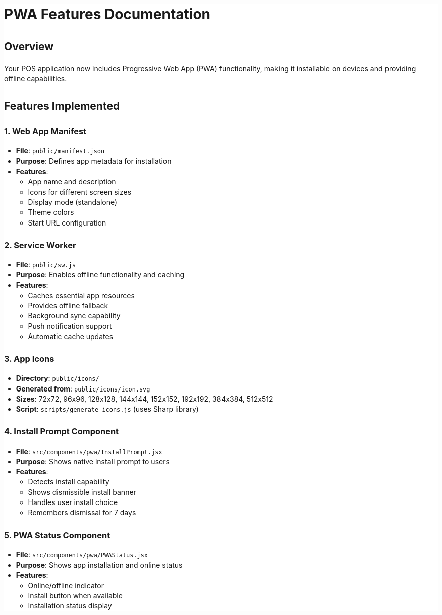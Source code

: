 # PWA Features Documentation

## Overview
Your POS application now includes Progressive Web App (PWA) functionality, making it installable on devices and providing offline capabilities.

## Features Implemented

### 1. Web App Manifest
- **File**: `public/manifest.json`
- **Purpose**: Defines app metadata for installation
- **Features**:
  - App name and description
  - Icons for different screen sizes
  - Display mode (standalone)
  - Theme colors
  - Start URL configuration

### 2. Service Worker
- **File**: `public/sw.js`
- **Purpose**: Enables offline functionality and caching
- **Features**:
  - Caches essential app resources
  - Provides offline fallback
  - Background sync capability
  - Push notification support
  - Automatic cache updates

### 3. App Icons
- **Directory**: `public/icons/`
- **Generated from**: `public/icons/icon.svg`
- **Sizes**: 72x72, 96x96, 128x128, 144x144, 152x152, 192x192, 384x384, 512x512
- **Script**: `scripts/generate-icons.js` (uses Sharp library)

### 4. Install Prompt Component
- **File**: `src/components/pwa/InstallPrompt.jsx`
- **Purpose**: Shows native install prompt to users
- **Features**:
  - Detects install capability
  - Shows dismissible install banner
  - Handles user install choice
  - Remembers dismissal for 7 days

### 5. PWA Status Component
- **File**: `src/components/pwa/PWAStatus.jsx`
- **Purpose**: Shows app installation and online status
- **Features**:
  - Online/offline indicator
  - Install button when available
  - Installation status display
